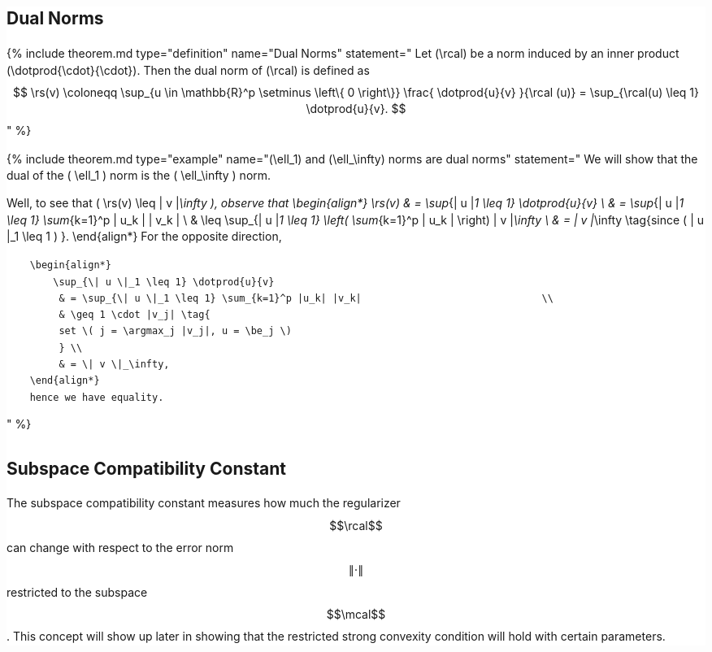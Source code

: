 ## Dual Norms

{% include theorem.md 
  type="definition"
  name="Dual Norms"
  statement="
    Let \(\rcal\) be a norm induced by an inner product
    \(\dotprod{\cdot}{\cdot}\). Then the dual norm of \(\rcal\)
    is defined as
    $$
        \rs(v) \coloneqq \sup_{u \in \mathbb{R}^p \setminus \left\{ 0 \right\}}
        \frac{ \dotprod{u}{v} }{\rcal (u)} = \sup_{\rcal(u) \leq 1} \dotprod{u}{v}.
    $$
  "
%}

{% include theorem.md 
  type="example"
  name="\(\ell_1\) and \(\ell_\infty\) norms are dual norms"
  statement="
  We will show that the dual of the \( \ell_1 \) norm is the \( \ell_\infty \) norm.

Well, to see that \( \rs(v) \leq \| v \|_\infty \), observe that
        \begin{align*}
            \rs(v)
             & = \sup_{\| u \|_1 \leq 1} \dotprod{u}{v}                                        \\
             & = \sup_{\| u \|_1 \leq 1} \sum_{k=1}^p | u_k | | v_k |                          \\
             & \leq \sup_{\| u \|_1 \leq 1} \left( \sum_{k=1}^p | u_k | \right) \| v \|_\infty \\
             & = | v |_\infty   \tag{since \( \| u \|_1 \leq 1 \) }.
        \end{align*}
        For the opposite direction,

        \begin{align*}
            \sup_{\| u \|_1 \leq 1} \dotprod{u}{v}
             & = \sup_{\| u \|_1 \leq 1} \sum_{k=1}^p |u_k| |v_k|                               \\
             & \geq 1 \cdot |v_j| \tag{
             set \( j = \argmax_j |v_j|, u = \be_j \)
             } \\
             & = \| v \|_\infty,
        \end{align*}
        hence we have equality.

  "
%}

## Subspace Compatibility Constant

The subspace compatibility constant measures how much the regularizer $$\rcal$$ can change
with respect to the error norm  $$\| \cdot \|$$ restricted to the subspace $$\mcal$$.
This concept will show up later in showing that the restricted strong convexity
condition will hold with certain parameters.
